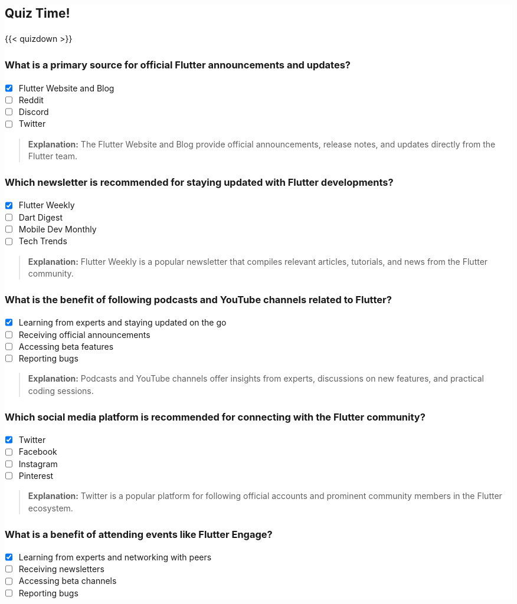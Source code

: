 ## Quiz Time!

{{< quizdown >}}

### What is a primary source for official Flutter announcements and updates?

- [x] Flutter Website and Blog
- [ ] Reddit
- [ ] Discord
- [ ] Twitter

> **Explanation:** The Flutter Website and Blog provide official announcements, release notes, and updates directly from the Flutter team.

### Which newsletter is recommended for staying updated with Flutter developments?

- [x] Flutter Weekly
- [ ] Dart Digest
- [ ] Mobile Dev Monthly
- [ ] Tech Trends

> **Explanation:** Flutter Weekly is a popular newsletter that compiles relevant articles, tutorials, and news from the Flutter community.

### What is the benefit of following podcasts and YouTube channels related to Flutter?

- [x] Learning from experts and staying updated on the go
- [ ] Receiving official announcements
- [ ] Accessing beta features
- [ ] Reporting bugs

> **Explanation:** Podcasts and YouTube channels offer insights from experts, discussions on new features, and practical coding sessions.

### Which social media platform is recommended for connecting with the Flutter community?

- [x] Twitter
- [ ] Facebook
- [ ] Instagram
- [ ] Pinterest

> **Explanation:** Twitter is a popular platform for following official accounts and prominent community members in the Flutter ecosystem.

### What is a benefit of attending events like Flutter Engage?

- [x] Learning from experts and networking with peers
- [ ] Receiving newsletters
- [ ] Accessing beta channels
- [ ] Reporting bugs
